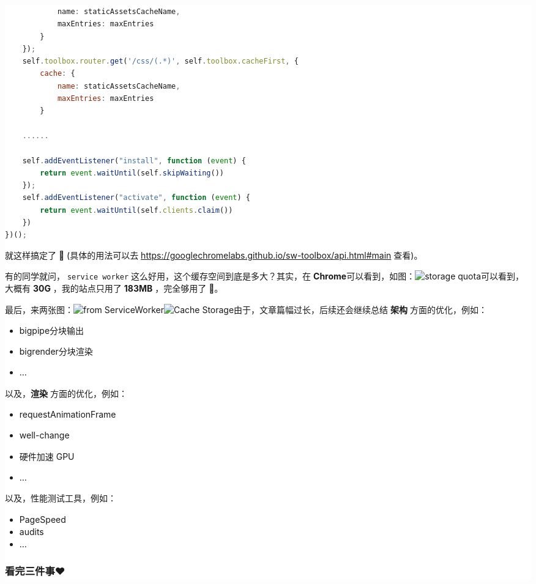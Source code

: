 ```js
            name: staticAssetsCacheName,
            maxEntries: maxEntries
        }
    });
    self.toolbox.router.get('/css/(.*)', self.toolbox.cacheFirst, {
        cache: {
            name: staticAssetsCacheName,
            maxEntries: maxEntries
        }
    
    ......

    self.addEventListener("install", function (event) {
        return event.waitUntil(self.skipWaiting())
    });
    self.addEventListener("activate", function (event) {
        return event.waitUntil(self.clients.claim())
    })
})();
```



就这样搞定了 🍉 \(具体的用法可以去 https://googlechromelabs.github.io/sw-toolbox/api.html#main 查看\)。

有的同学就问， `service worker` 这么好用，这个缓存空间到底是多大？其实，在 **Chrome**可以看到，如图：![](https://mmbiz.qpic.cn/mmbiz_png/aVp1YC8UV0dK1Mz6rdyKQXcAj0iarpeQXwNOXkHicicLwW4khnm78EnCNoopcnEFu6oCs86wZ6Z7HJwFYNEy8JdIA/640?wx_fmt=png "storage quota")可以看到，大概有 **30G** ，我的站点只用了 **183MB** ，完全够用了 🍓。

最后，来两张图：![](https://mmbiz.qpic.cn/mmbiz_png/aVp1YC8UV0dK1Mz6rdyKQXcAj0iarpeQX5xLn9wuJvN2P282H0GiaXa6510lXuhCFwgia3XAHMHcYcxcu9RkNULUQ/640?wx_fmt=jpeg "from ServiceWorker")![](https://mmbiz.qpic.cn/mmbiz_png/aVp1YC8UV0dK1Mz6rdyKQXcAj0iarpeQXnbEA5BWdSfoEzfY5AxLaxIxhaicpsE6bX8zuNzAEORw8JfCnd5qWzSQ/640?wx_fmt=jpeg "Cache Storage")由于，文章篇幅过长，后续还会继续总结 **架构** 方面的优化，例如：

- bigpipe分块输出

- bigrender分块渲染

- ...

以及，**渲染** 方面的优化，例如：

- requestAnimationFrame

- well-change

- 硬件加速 GPU

- ...

以及，性能测试工具，例如：

- PageSpeed
- audits
- ...

### 看完三件事❤
